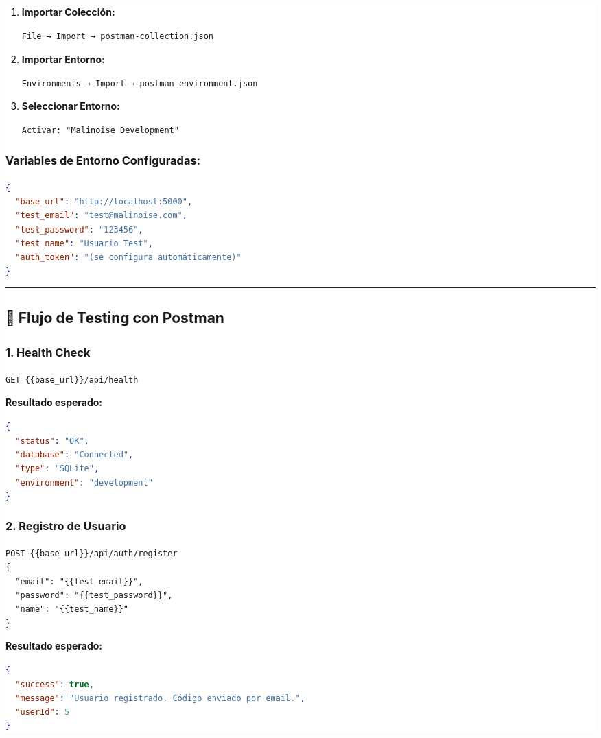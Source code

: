 1. **Importar Colección:**
   ```
   File → Import → postman-collection.json
   ```

2. **Importar Entorno:**
   ```
   Environments → Import → postman-environment.json
   ```

3. **Seleccionar Entorno:**
   ```
   Activar: "Malinoise Development"
   ```

### **Variables de Entorno Configuradas:**
```json
{
  "base_url": "http://localhost:5000",
  "test_email": "test@malinoise.com", 
  "test_password": "123456",
  "test_name": "Usuario Test",
  "auth_token": "(se configura automáticamente)"
}
```

---

## 🧪 **Flujo de Testing con Postman**

### **1. Health Check**
```http
GET {{base_url}}/api/health
```
**Resultado esperado:**
```json
{
  "status": "OK",
  "database": "Connected", 
  "type": "SQLite",
  "environment": "development"
}
```

### **2. Registro de Usuario**
```http
POST {{base_url}}/api/auth/register
{
  "email": "{{test_email}}",
  "password": "{{test_password}}", 
  "name": "{{test_name}}"
}
```
**Resultado esperado:**
```json
{
  "success": true,
  "message": "Usuario registrado. Código enviado por email.",
  "userId": 5
}
```
